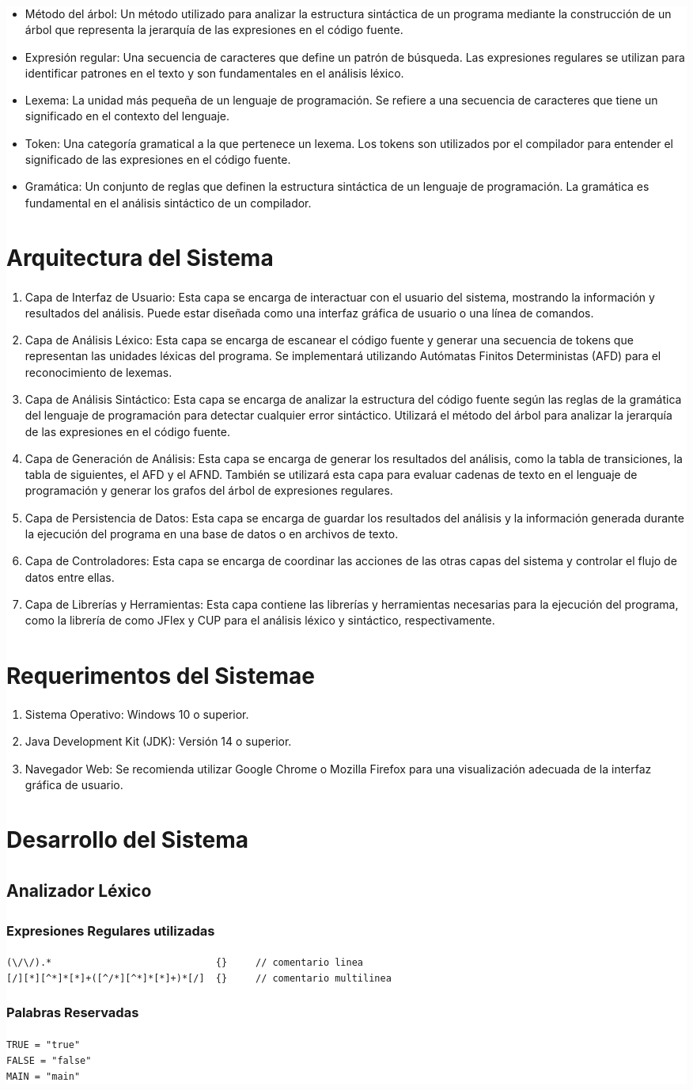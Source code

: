 - Método del árbol: Un método utilizado para analizar la estructura sintáctica de un programa mediante la construcción de un árbol que representa la jerarquía de las expresiones en el código fuente.

- Expresión regular: Una secuencia de caracteres que define un patrón de búsqueda. Las expresiones regulares se utilizan para identificar patrones en el texto y son fundamentales en el análisis léxico.

- Lexema: La unidad más pequeña de un lenguaje de programación. Se refiere a una secuencia de caracteres que tiene un significado en el contexto del lenguaje.

- Token: Una categoría gramatical a la que pertenece un lexema. Los tokens son utilizados por el compilador para entender el significado de las expresiones en el código fuente.

- Gramática: Un conjunto de reglas que definen la estructura sintáctica de un lenguaje de programación. La gramática es fundamental en el análisis sintáctico de un compilador.
# **Arquitectura del Sistema**
1. Capa de Interfaz de Usuario: Esta capa se encarga de interactuar con el usuario del sistema, mostrando la información y resultados del análisis. Puede estar diseñada como una interfaz gráfica de usuario o una línea de comandos.

2. Capa de Análisis Léxico: Esta capa se encarga de escanear el código fuente y generar una secuencia de tokens que representan las unidades léxicas del programa. Se implementará utilizando Autómatas Finitos Deterministas (AFD) para el reconocimiento de lexemas.

3. Capa de Análisis Sintáctico: Esta capa se encarga de analizar la estructura del código fuente según las reglas de la gramática del lenguaje de programación para detectar cualquier error sintáctico. Utilizará el método del árbol para analizar la jerarquía de las expresiones en el código fuente.

4. Capa de Generación de Análisis: Esta capa se encarga de generar los resultados del análisis, como la tabla de transiciones, la tabla de siguientes, el AFD y el AFND. También se utilizará esta capa para evaluar cadenas de texto en el lenguaje de programación y generar los grafos del árbol de expresiones regulares.

5. Capa de Persistencia de Datos: Esta capa se encarga de guardar los resultados del análisis y la información generada durante la ejecución del programa en una base de datos o en archivos de texto.

6. Capa de Controladores: Esta capa se encarga de coordinar las acciones de las otras capas del sistema y controlar el flujo de datos entre ellas.

7. Capa de Librerías y Herramientas: Esta capa contiene las librerías y herramientas necesarias para la ejecución del programa, como la librería de como JFlex y CUP para el análisis léxico y sintáctico, respectivamente.

# **Requerimentos del Sistemae**
1. Sistema Operativo: Windows 10 o superior.

2. Java Development Kit (JDK): Versión 14 o superior.

3. Navegador Web: Se recomienda utilizar Google Chrome o Mozilla Firefox para una visualización adecuada de la interfaz gráfica de usuario.

# **Desarrollo del Sistema**
## Analizador Léxico
### Expresiones Regulares utilizadas
```
(\/\/).*                             {}     // comentario linea
[/][*][^*]*[*]+([^/*][^*]*[*]+)*[/]  {}     // comentario multilinea
```
### Palabras Reservadas
```
TRUE = "true"
FALSE = "false"
MAIN = "main"
```
